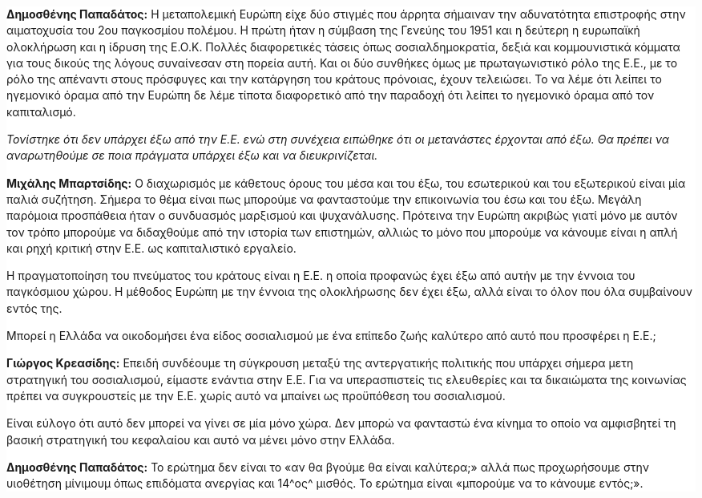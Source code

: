**Δημοσθένης Παπαδάτος:** Η μεταπολεμική Ευρώπη είχε δύο στιγμές που άρρητα σήμαιναν την αδυνατότητα επιστροφής στην αιματοχυσία του 2ου παγκοσμίου πολέμου. Η πρώτη ήταν η σύμβαση της Γενεύης του 1951 και η δεύτερη η ευρωπαϊκή ολοκλήρωση και η ίδρυση της Ε.Ο.Κ. Πολλές διαφορετικές τάσεις όπως σοσιαλδημοκρατία, δεξιά και κομμουνιστικά κόμματα για τους δικούς της λόγους συναίνεσαν στη πορεία αυτή. Και οι δύο συνθήκες όμως με πρωταγωνιστικό ρόλο της Ε.Ε., με το ρόλο της απέναντι στους πρόσφυγες και την κατάργηση του κράτους πρόνοιας, έχουν τελειώσει. Το να λέμε ότι λείπει το ηγεμονικό όραμα από την Ευρώπη δε λέμε τίποτα διαφορετικό από την παραδοχή ότι λείπει το ηγεμονικό όραμα από τον καπιταλισμό.

*Τονίστηκε ότι δεν υπάρχει έξω από την Ε.Ε. ενώ στη συνέχεια ειπώθηκε ότι οι μετανάστες έρχονται από έξω. Θα πρέπει να αναρωτηθούμε σε ποια πράγματα υπάρχει έξω και να διευκρινίζεται.*

**Μιχάλης Μπαρτσίδης:** Ο διαχωρισμός με κάθετους όρους του μέσα και του έξω, του εσωτερικού και του εξωτερικού είναι μία παλιά συζήτηση. Σήμερα το θέμα είναι πως μπορούμε να φανταστούμε την επικοινωνία του έσω και του έξω. Μεγάλη παρόμοια προσπάθεια ήταν ο συνδυασμός μαρξισμού και ψυχανάλυσης. Πρότεινα την Ευρώπη ακριβώς γιατί μόνο με αυτόν τον τρόπο μπορούμε να διδαχθούμε από την ιστορία των επιστημών, αλλιώς το μόνο που μπορούμε να κάνουμε είναι η απλή και ρηχή κριτική στην Ε.Ε. ως καπιταλιστικό εργαλείο.

Η πραγματοποίηση του πνεύματος του κράτους είναι η Ε.Ε. η οποία προφανώς έχει έξω από αυτήν με την έννοια του παγκόσμιου χώρου. Η μέθοδος Ευρώπη με την έννοια της ολοκλήρωσης δεν έχει έξω, αλλά είναι το όλον που όλα συμβαίνουν εντός της.

Μπορεί η Ελλάδα να οικοδομήσει ένα είδος σοσιαλισμού με ένα επίπεδο ζωής καλύτερο από αυτό που προσφέρει η Ε.Ε.;

**Γιώργος Κρεασίδης:** Επειδή συνδέουμε τη σύγκρουση μεταξύ της αντεργατικής πολιτικής που υπάρχει σήμερα μετη στρατηγική του σοσιαλισμού, είμαστε ενάντια στην Ε.Ε. Για να υπερασπιστείς τις ελευθερίες και τα δικαιώματα της κοινωνίας πρέπει να συγκρουστείς με την Ε.Ε. χωρίς αυτό να μπαίνει ως προϋπόθεση του σοσιαλισμού.

Είναι εύλογο ότι αυτό δεν μπορεί να γίνει σε μία μόνο χώρα. Δεν μπορώ να φανταστώ ένα κίνημα το οποίο να αμφισβητεί τη βασική στρατηγική του κεφαλαίου και αυτό να μένει μόνο στην Ελλάδα.

**Δημοσθένης Παπαδάτος:** Το ερώτημα δεν είναι το «αν θα βγούμε θα είναι καλύτερα;» αλλά πως προχωρήσουμε στην υιοθέτηση μίνιμουμ όπως επιδόματα ανεργίας και 14^ος^ μισθός. Το ερώτημα είναι «μπορούμε να το κάνουμε εντός;».
